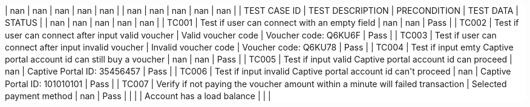 | nan                                                                                                                                                                                                                                                  | nan                                                                             | nan                                              | nan                                        | nan          |
| nan                                                                                                                                                                                                                                                  | nan                                                                             | nan                                              | nan                                        | nan          |
| TEST CASE ID                                                                                                                                                                                                                                         | TEST DESCRIPTION                                                                | PRECONDITION                                     | TEST DATA                                  | STATUS       |
| nan                                                                                                                                                                                                                                                  | nan                                                                             | nan                                              | nan                                        | nan          |
| TC001                                                                                                                                                                                                                                                | Test if user can connect with an empty field                                    | nan                                              | nan                                        | Pass         |
| TC002                                                                                                                                                                                                                                                | Test if user can connect after input valid voucher                              | Valid voucher code                               | Voucher code: Q6KU6F                       | Pass         |
| TC003                                                                                                                                                                                                                                                | Test if user can connect after input invalid voucher                            | Invalid voucher code                             | Voucher code: Q6KU78                       | Pass         |
| TC004                                                                                                                                                                                                                                                | Test if input emty Captive portal account id can still buy a voucher            | nan                                              | nan                                        | Pass         |
| TC005                                                                                                                                                                                                                                                | Test if input valid Captive portal account id can proceed                       | nan                                              | Captive Portal ID: 35456457                | Pass         |
| TC006                                                                                                                                                                                                                                                | Test if input invalid Captive portal account id can't proceed                   | nan                                              | Captive Portal ID: 101010101               | Pass         |
| TC007                                                                                                                                                                                                                                                | Verify if not paying the voucher amount within a minute will failed transaction | Selected payment method                          | nan                                        | Pass         |
|                                                                                                                                                                                                                                                      |                                                                                 | Account has a load balance                       |                                            |              |
